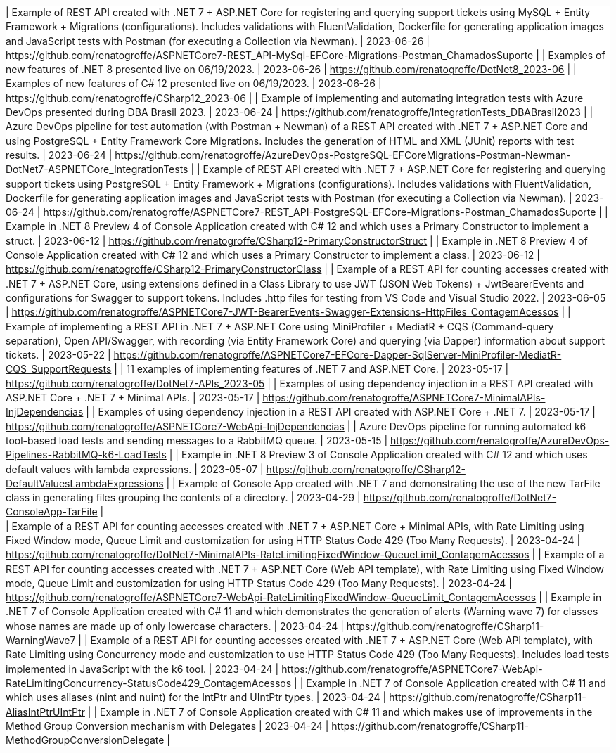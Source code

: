 | Example of REST API created with .NET 7 + ASP.NET Core for registering and querying support tickets using MySQL + Entity Framework + Migrations (configurations). Includes validations with FluentValidation, Dockerfile for generating application images and JavaScript tests with Postman (for executing a Collection via Newman). | 2023-06-26 | https://github.com/renatogroffe/ASPNETCore7-REST_API-MySql-EFCore-Migrations-Postman_ChamadosSuporte |
| Examples of new features of .NET 8 presented live on 06/19/2023. | 2023-06-26 | https://github.com/renatogroffe/DotNet8_2023-06 |
| Examples of new features of C# 12 presented live on 06/19/2023. | 2023-06-26 | https://github.com/renatogroffe/CSharp12_2023-06 |
| Example of implementing and automating integration tests with Azure DevOps presented during DBA Brasil 2023. | 2023-06-24 | https://github.com/renatogroffe/IntegrationTests_DBABrasil2023 |
| Azure DevOps pipeline for test automation (with Postman + Newman) of a REST API created with .NET 7 + ASP.NET Core and using PostgreSQL + Entity Framework Core Migrations. Includes the generation of HTML and XML (JUnit) reports with test results. | 2023-06-24 | https://github.com/renatogroffe/AzureDevOps-PostgreSQL-EFCoreMigrations-Postman-Newman-DotNet7-ASPNETCore_IntegrationTests |
| Example of REST API created with .NET 7 + ASP.NET Core for registering and querying support tickets using PostgreSQL + Entity Framework + Migrations (configurations). Includes validations with FluentValidation, Dockerfile for generating application images and JavaScript tests with Postman (for executing a Collection via Newman). | 2023-06-24 | https://github.com/renatogroffe/ASPNETCore7-REST_API-PostgreSQL-EFCore-Migrations-Postman_ChamadosSuporte |
| Example in .NET 8 Preview 4 of Console Application created with C# 12 and which uses a Primary Constructor to implement a struct. | 2023-06-12 | https://github.com/renatogroffe/CSharp12-PrimaryConstructorStruct |
| Example in .NET 8 Preview 4 of Console Application created with C# 12 and which uses a Primary Constructor to implement a class. | 2023-06-12 | https://github.com/renatogroffe/CSharp12-PrimaryConstructorClass |
| Example of a REST API for counting accesses created with .NET 7 + ASP.NET Core, using extensions defined in a Class Library to use JWT (JSON Web Tokens) + JwtBearerEvents and configurations for Swagger to support tokens. Includes .http files for testing from VS Code and Visual Studio 2022. | 2023-06-05 | https://github.com/renatogroffe/ASPNETCore7-JWT-BearerEvents-Swagger-Extensions-HttpFiles_ContagemAcessos |
| Example of implementing a REST API in .NET 7 + ASP.NET Core using MiniProfiler + MediatR + CQS (Command-query separation), Open API/Swagger, with recording (via Entity Framework Core) and querying (via Dapper) information about support tickets. | 2023-05-22 | https://github.com/renatogroffe/ASPNETCore7-EFCore-Dapper-SqlServer-MiniProfiler-MediatR-CQS_SupportRequests |
| 11 examples of implementing features of .NET 7 and ASP.NET Core. | 2023-05-17 | https://github.com/renatogroffe/DotNet7-APIs_2023-05 |
| Examples of using dependency injection in a REST API created with ASP.NET Core + .NET 7 + Minimal APIs. | 2023-05-17 | https://github.com/renatogroffe/ASPNETCore7-MinimalAPIs-InjDependencias |
| Examples of using dependency injection in a REST API created with ASP.NET Core + .NET 7. | 2023-05-17 | https://github.com/renatogroffe/ASPNETCore7-WebApi-InjDependencias |
| Azure DevOps pipeline for running automated k6 tool-based load tests and sending messages to a RabbitMQ queue. | 2023-05-15 | https://github.com/renatogroffe/AzureDevOps-Pipelines-RabbitMQ-k6-LoadTests |
| Example in .NET 8 Preview 3 of Console Application created with C# 12 and which uses default values ​​with lambda expressions. | 2023-05-07 | https://github.com/renatogroffe/CSharp12-DefaultValuesLambdaExpressions |
| Example of Console App created with .NET 7 and demonstrating the use of the new TarFile class in generating files grouping the contents of a directory. | 2023-04-29 | https://github.com/renatogroffe/DotNet7-ConsoleApp-TarFile |  
| Example of a REST API for counting accesses created with .NET 7 + ASP.NET Core + Minimal APIs, with Rate Limiting using Fixed Window mode, Queue Limit and customization for using HTTP Status Code 429 (Too Many Requests). | 2023-04-24 | https://github.com/renatogroffe/DotNet7-MinimalAPIs-RateLimitingFixedWindow-QueueLimit_ContagemAcessos |
| Example of a REST API for counting accesses created with .NET 7 + ASP.NET Core (Web API template), with Rate Limiting using Fixed Window mode, Queue Limit and customization for using HTTP Status Code 429 (Too Many Requests). | 2023-04-24 | https://github.com/renatogroffe/ASPNETCore7-WebApi-RateLimitingFixedWindow-QueueLimit_ContagemAcessos |
| Example in .NET 7 of Console Application created with C# 11 and which demonstrates the generation of alerts (Warning wave 7) for classes whose names are made up of only lowercase characters. | 2023-04-24 | https://github.com/renatogroffe/CSharp11-WarningWave7 |
| Example of a REST API for counting accesses created with .NET 7 + ASP.NET Core (Web API template), with Rate Limiting using Concurrency mode and customization to use HTTP Status Code 429 (Too Many Requests). Includes load tests implemented in JavaScript with the k6 tool. | 2023-04-24 | https://github.com/renatogroffe/ASPNETCore7-WebApi-RateLimitingConcurrency-StatusCode429_ContagemAcessos |
| Example in .NET 7 of Console Application created with C# 11 and which uses aliases (nint and nuint) for the IntPtr and UIntPtr types. | 2023-04-24 | https://github.com/renatogroffe/CSharp11-AliasIntPtrUIntPtr |
| Example in .NET 7 of Console Application created with C# 11 and which makes use of improvements in the Method Group Conversion mechanism with Delegates | 2023-04-24 | https://github.com/renatogroffe/CSharp11-MethodGroupConversionDelegate |